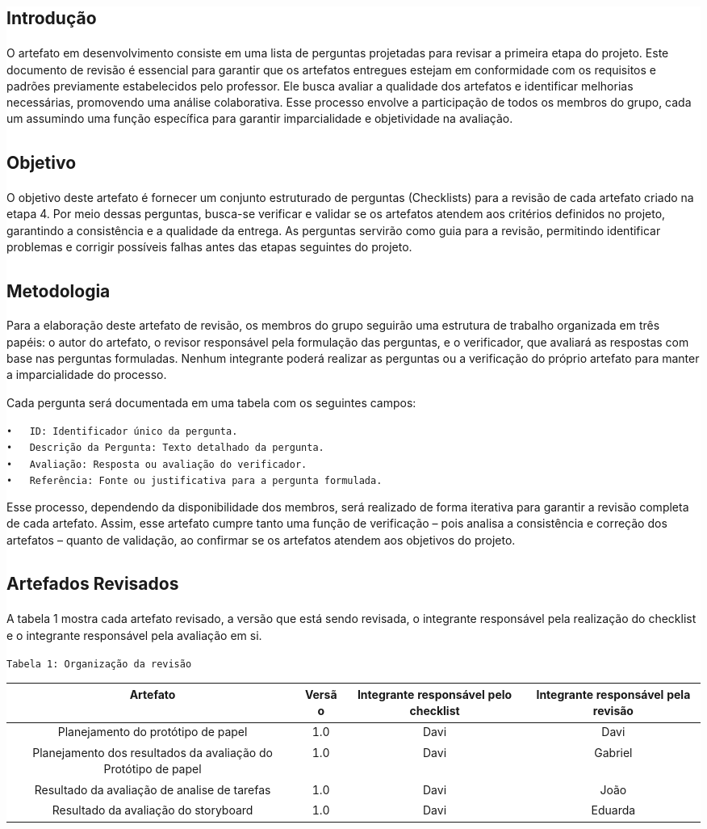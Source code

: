 ## Introdução
O artefato em desenvolvimento consiste em uma lista de perguntas projetadas para revisar a primeira etapa do projeto. Este documento de revisão é essencial para garantir que os artefatos entregues estejam em conformidade com os requisitos e padrões previamente estabelecidos pelo professor. Ele busca avaliar a qualidade dos artefatos e identificar melhorias necessárias, promovendo uma análise colaborativa. Esse processo envolve a participação de todos os membros do grupo, cada um assumindo uma função específica para garantir imparcialidade e objetividade na avaliação.

## Objetivo
O objetivo deste artefato é fornecer um conjunto estruturado de perguntas (Checklists) para a revisão de cada artefato criado na etapa 4. Por meio dessas perguntas, busca-se verificar e validar se os artefatos atendem aos critérios definidos no projeto, garantindo a consistência e a qualidade da entrega. As perguntas servirão como guia para a revisão, permitindo identificar problemas e corrigir possíveis falhas antes das etapas seguintes do projeto.

## Metodologia
Para a elaboração deste artefato de revisão, os membros do grupo seguirão uma estrutura de trabalho organizada em três papéis: o autor do artefato, o revisor responsável pela formulação das perguntas, e o verificador, que avaliará as respostas com base nas perguntas formuladas. Nenhum integrante poderá realizar as perguntas ou a verificação do próprio artefato para manter a imparcialidade do processo.

Cada pergunta será documentada em uma tabela com os seguintes campos:

	•	ID: Identificador único da pergunta.
	•	Descrição da Pergunta: Texto detalhado da pergunta.
	•	Avaliação: Resposta ou avaliação do verificador.
	•	Referência: Fonte ou justificativa para a pergunta formulada.

Esse processo, dependendo da disponibilidade dos membros, será realizado de forma iterativa para garantir a revisão completa de cada artefato. Assim, esse artefato cumpre tanto uma função de verificação – pois analisa a consistência e correção dos artefatos – quanto de validação, ao confirmar se os artefatos atendem aos objetivos do projeto.

## Artefados Revisados
A tabela 1 mostra cada artefato revisado, a versão que está sendo revisada, o integrante responsável pela realização do checklist e o integrante responsável pela avaliação em si.



    Tabela 1: Organização da revisão
|                            Artefato                            | Versão | Integrante responsável pelo checklist | Integrante responsável pela revisão |
| :------------------------------------------------------------: | :----: | :-----------------------------------: | :---------------------------------: |
|               Planejamento do protótipo de papel               |  1.0   |                 Davi                  |                Davi                 |
| Planejamento dos resultados da avaliação do Protótipo de papel |  1.0   |                 Davi                  |               Gabriel               |
|          Resultado da avaliação de analise de tarefas          |  1.0   |                 Davi                  |                João                 |
|              Resultado da avaliação do storyboard              |  1.0   |                 Davi                  |               Eduarda               |
